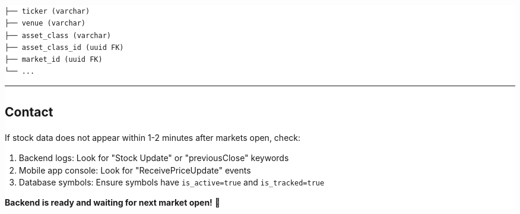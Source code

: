 ```
├── ticker (varchar)
├── venue (varchar)
├── asset_class (varchar)
├── asset_class_id (uuid FK)
├── market_id (uuid FK)
└── ...
```

---

## Contact

If stock data does not appear within 1-2 minutes after markets open, check:
1. Backend logs: Look for "Stock Update" or "previousClose" keywords
2. Mobile app console: Look for "ReceivePriceUpdate" events
3. Database symbols: Ensure symbols have `is_active=true` and `is_tracked=true`

**Backend is ready and waiting for next market open!** 🚀
